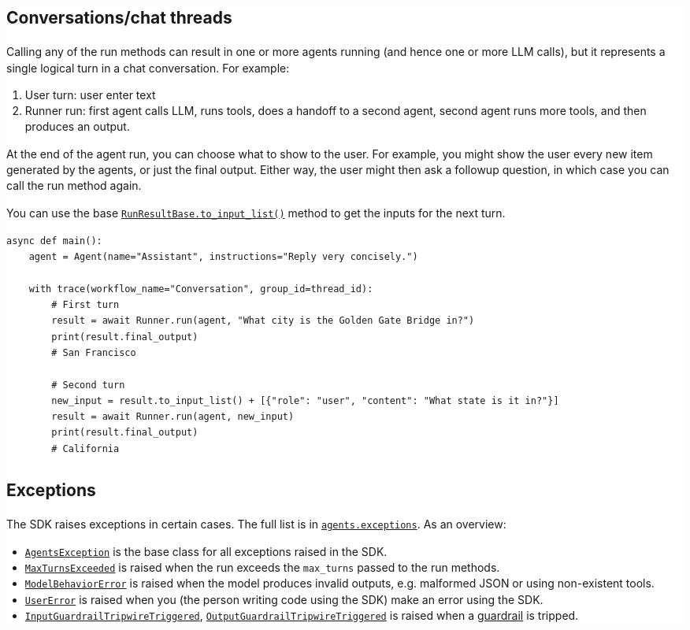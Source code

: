 ## Conversations/chat threads

Calling any of the run methods can result in one or more agents running (and hence one or more LLM calls), but it represents a single logical turn in a chat conversation. For example:

1. User turn: user enter text
2. Runner run: first agent calls LLM, runs tools, does a handoff to a second agent, second agent runs more tools, and then produces an output.

At the end of the agent run, you can choose what to show to the user. For example, you might show the user every new item generated by the agents, or just the final output. Either way, the user might then ask a followup question, in which case you can call the run method again.

You can use the base [`RunResultBase.to_input_list()`](https://openai.github.io/openai-agents-python/ref/result/#agents.result.RunResultBase.to_input_list "to_input_list") method to get the inputs for the next turn.

```md-code__content
async def main():
    agent = Agent(name="Assistant", instructions="Reply very concisely.")

    with trace(workflow_name="Conversation", group_id=thread_id):
        # First turn
        result = await Runner.run(agent, "What city is the Golden Gate Bridge in?")
        print(result.final_output)
        # San Francisco

        # Second turn
        new_input = result.to_input_list() + [{"role": "user", "content": "What state is it in?"}]
        result = await Runner.run(agent, new_input)
        print(result.final_output)
        # California

```

## Exceptions

The SDK raises exceptions in certain cases. The full list is in [`agents.exceptions`](https://openai.github.io/openai-agents-python/ref/exceptions/#agents.exceptions). As an overview:

- [`AgentsException`](https://openai.github.io/openai-agents-python/ref/exceptions/#agents.exceptions.AgentsException "AgentsException") is the base class for all exceptions raised in the SDK.
- [`MaxTurnsExceeded`](https://openai.github.io/openai-agents-python/ref/exceptions/#agents.exceptions.MaxTurnsExceeded "MaxTurnsExceeded") is raised when the run exceeds the `max_turns` passed to the run methods.
- [`ModelBehaviorError`](https://openai.github.io/openai-agents-python/ref/exceptions/#agents.exceptions.ModelBehaviorError "ModelBehaviorError") is raised when the model produces invalid outputs, e.g. malformed JSON or using non-existent tools.
- [`UserError`](https://openai.github.io/openai-agents-python/ref/exceptions/#agents.exceptions.UserError "UserError") is raised when you (the person writing code using the SDK) make an error using the SDK.
- [`InputGuardrailTripwireTriggered`](https://openai.github.io/openai-agents-python/ref/exceptions/#agents.exceptions.InputGuardrailTripwireTriggered "InputGuardrailTripwireTriggered"), [`OutputGuardrailTripwireTriggered`](https://openai.github.io/openai-agents-python/ref/exceptions/#agents.exceptions.OutputGuardrailTripwireTriggered "OutputGuardrailTripwireTriggered") is raised when a [guardrail](https://openai.github.io/openai-agents-python/guardrails/) is tripped.
